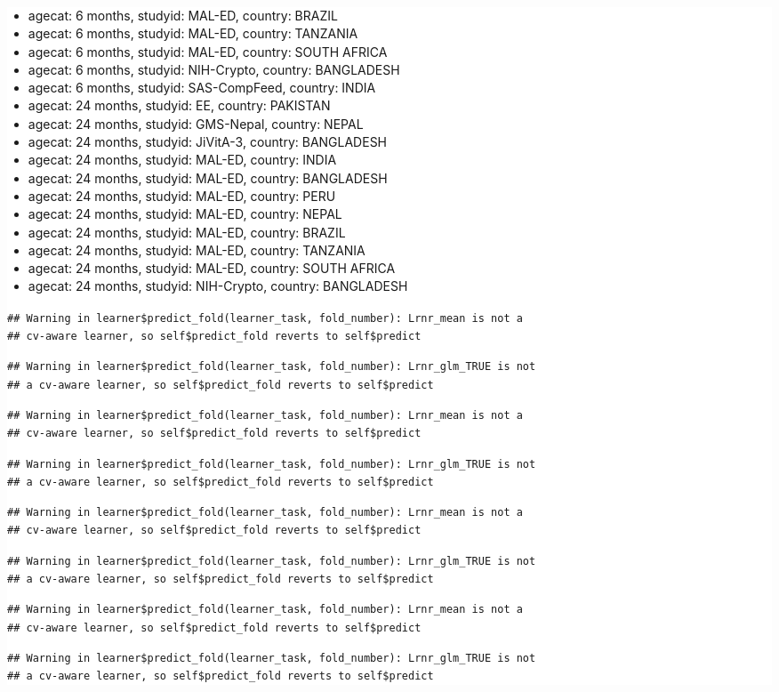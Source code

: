 * agecat: 6 months, studyid: MAL-ED, country: BRAZIL
* agecat: 6 months, studyid: MAL-ED, country: TANZANIA
* agecat: 6 months, studyid: MAL-ED, country: SOUTH AFRICA
* agecat: 6 months, studyid: NIH-Crypto, country: BANGLADESH
* agecat: 6 months, studyid: SAS-CompFeed, country: INDIA
* agecat: 24 months, studyid: EE, country: PAKISTAN
* agecat: 24 months, studyid: GMS-Nepal, country: NEPAL
* agecat: 24 months, studyid: JiVitA-3, country: BANGLADESH
* agecat: 24 months, studyid: MAL-ED, country: INDIA
* agecat: 24 months, studyid: MAL-ED, country: BANGLADESH
* agecat: 24 months, studyid: MAL-ED, country: PERU
* agecat: 24 months, studyid: MAL-ED, country: NEPAL
* agecat: 24 months, studyid: MAL-ED, country: BRAZIL
* agecat: 24 months, studyid: MAL-ED, country: TANZANIA
* agecat: 24 months, studyid: MAL-ED, country: SOUTH AFRICA
* agecat: 24 months, studyid: NIH-Crypto, country: BANGLADESH





```
## Warning in learner$predict_fold(learner_task, fold_number): Lrnr_mean is not a
## cv-aware learner, so self$predict_fold reverts to self$predict
```

```
## Warning in learner$predict_fold(learner_task, fold_number): Lrnr_glm_TRUE is not
## a cv-aware learner, so self$predict_fold reverts to self$predict
```

```
## Warning in learner$predict_fold(learner_task, fold_number): Lrnr_mean is not a
## cv-aware learner, so self$predict_fold reverts to self$predict
```

```
## Warning in learner$predict_fold(learner_task, fold_number): Lrnr_glm_TRUE is not
## a cv-aware learner, so self$predict_fold reverts to self$predict
```

```
## Warning in learner$predict_fold(learner_task, fold_number): Lrnr_mean is not a
## cv-aware learner, so self$predict_fold reverts to self$predict
```

```
## Warning in learner$predict_fold(learner_task, fold_number): Lrnr_glm_TRUE is not
## a cv-aware learner, so self$predict_fold reverts to self$predict
```

```
## Warning in learner$predict_fold(learner_task, fold_number): Lrnr_mean is not a
## cv-aware learner, so self$predict_fold reverts to self$predict
```

```
## Warning in learner$predict_fold(learner_task, fold_number): Lrnr_glm_TRUE is not
## a cv-aware learner, so self$predict_fold reverts to self$predict
```
